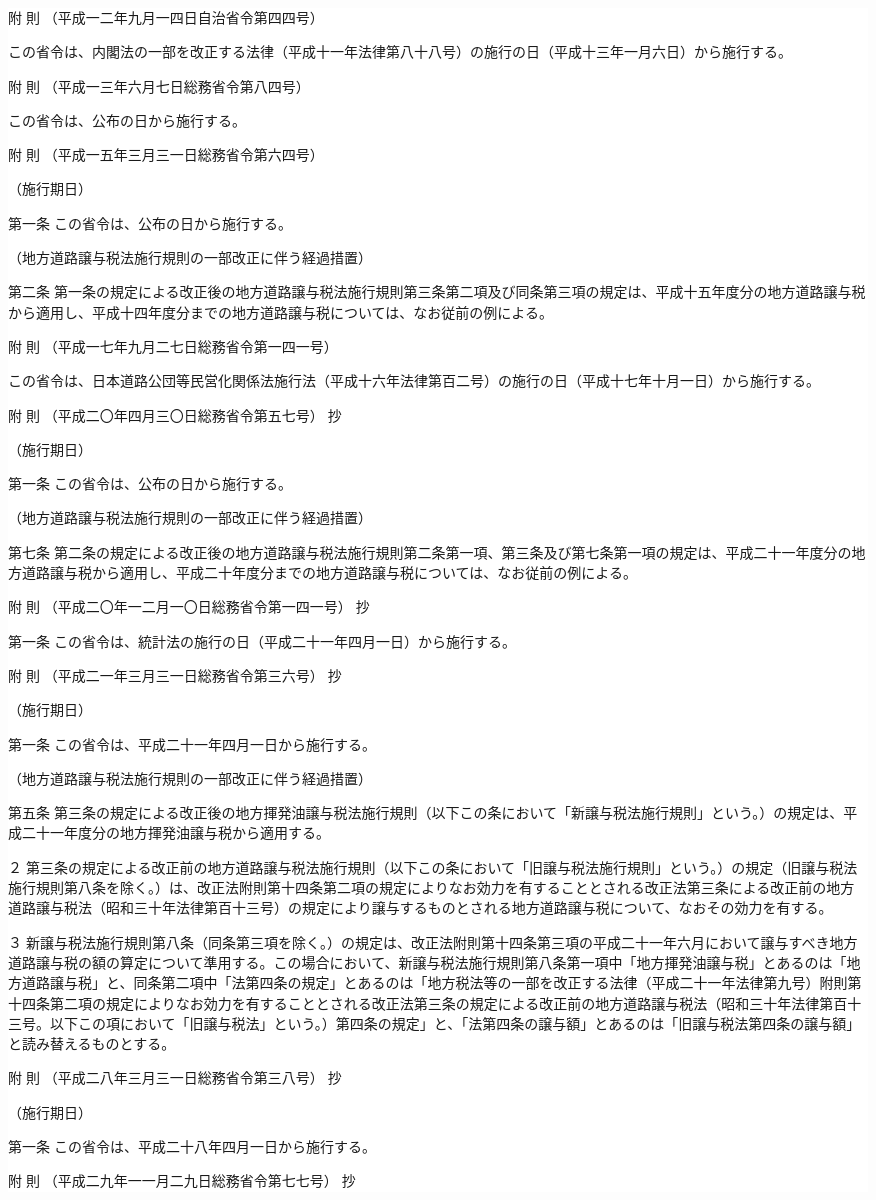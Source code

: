 附 則 （平成一二年九月一四日自治省令第四四号）

この省令は、内閣法の一部を改正する法律（平成十一年法律第八十八号）の施行の日（平成十三年一月六日）から施行する。

附 則 （平成一三年六月七日総務省令第八四号）

この省令は、公布の日から施行する。

附 則 （平成一五年三月三一日総務省令第六四号）

（施行期日）

第一条 この省令は、公布の日から施行する。

（地方道路譲与税法施行規則の一部改正に伴う経過措置）

第二条 第一条の規定による改正後の地方道路譲与税法施行規則第三条第二項及び同条第三項の規定は、平成十五年度分の地方道路譲与税から適用し、平成十四年度分までの地方道路譲与税については、なお従前の例による。

附 則 （平成一七年九月二七日総務省令第一四一号）

この省令は、日本道路公団等民営化関係法施行法（平成十六年法律第百二号）の施行の日（平成十七年十月一日）から施行する。

附 則 （平成二〇年四月三〇日総務省令第五七号） 抄

（施行期日）

第一条 この省令は、公布の日から施行する。

（地方道路譲与税法施行規則の一部改正に伴う経過措置）

第七条 第二条の規定による改正後の地方道路譲与税法施行規則第二条第一項、第三条及び第七条第一項の規定は、平成二十一年度分の地方道路譲与税から適用し、平成二十年度分までの地方道路譲与税については、なお従前の例による。

附 則 （平成二〇年一二月一〇日総務省令第一四一号） 抄

第一条 この省令は、統計法の施行の日（平成二十一年四月一日）から施行する。

附 則 （平成二一年三月三一日総務省令第三六号） 抄

（施行期日）

第一条 この省令は、平成二十一年四月一日から施行する。

（地方道路譲与税法施行規則の一部改正に伴う経過措置）

第五条 第三条の規定による改正後の地方揮発油譲与税法施行規則（以下この条において「新譲与税法施行規則」という。）の規定は、平成二十一年度分の地方揮発油譲与税から適用する。

２ 第三条の規定による改正前の地方道路譲与税法施行規則（以下この条において「旧譲与税法施行規則」という。）の規定（旧譲与税法施行規則第八条を除く。）は、改正法附則第十四条第二項の規定によりなお効力を有することとされる改正法第三条による改正前の地方道路譲与税法（昭和三十年法律第百十三号）の規定により譲与するものとされる地方道路譲与税について、なおその効力を有する。

３ 新譲与税法施行規則第八条（同条第三項を除く。）の規定は、改正法附則第十四条第三項の平成二十一年六月において譲与すべき地方道路譲与税の額の算定について準用する。この場合において、新譲与税法施行規則第八条第一項中「地方揮発油譲与税」とあるのは「地方道路譲与税」と、同条第二項中「法第四条の規定」とあるのは「地方税法等の一部を改正する法律（平成二十一年法律第九号）附則第十四条第二項の規定によりなお効力を有することとされる改正法第三条の規定による改正前の地方道路譲与税法（昭和三十年法律第百十三号。以下この項において「旧譲与税法」という。）第四条の規定」と、「法第四条の譲与額」とあるのは「旧譲与税法第四条の譲与額」と読み替えるものとする。

附 則 （平成二八年三月三一日総務省令第三八号） 抄

（施行期日）

第一条 この省令は、平成二十八年四月一日から施行する。

附 則 （平成二九年一一月二九日総務省令第七七号） 抄
